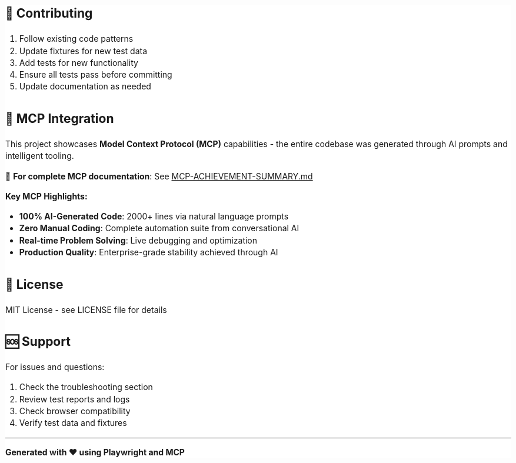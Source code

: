 ## 📝 Contributing

1. Follow existing code patterns
2. Update fixtures for new test data
3. Add tests for new functionality
4. Ensure all tests pass before committing
5. Update documentation as needed

## 🤖 MCP Integration

This project showcases **Model Context Protocol (MCP)** capabilities - the entire codebase was generated through AI prompts and intelligent tooling.

📖 **For complete MCP documentation**: See [MCP-ACHIEVEMENT-SUMMARY.md](MCP-ACHIEVEMENT-SUMMARY.md)

**Key MCP Highlights:**
- **100% AI-Generated Code**: 2000+ lines via natural language prompts
- **Zero Manual Coding**: Complete automation suite from conversational AI
- **Real-time Problem Solving**: Live debugging and optimization
- **Production Quality**: Enterprise-grade stability achieved through AI

## 📄 License

MIT License - see LICENSE file for details

## 🆘 Support

For issues and questions:
1. Check the troubleshooting section
2. Review test reports and logs
3. Check browser compatibility
4. Verify test data and fixtures

---

**Generated with ❤️ using Playwright and MCP**
